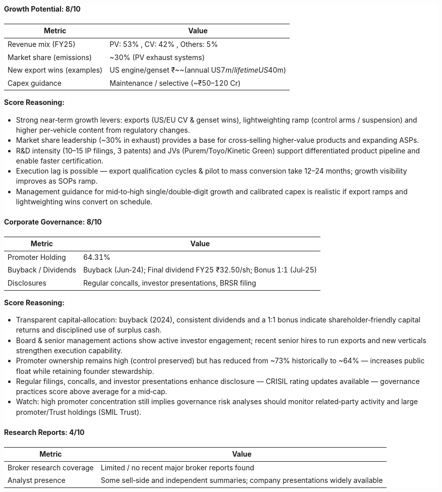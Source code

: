 #### Growth Potential: 8/10

| Metric | Value |
|--------|-------|
| Revenue mix (FY25) | PV: 53% , CV: 42% , Others: 5% |
| Market share (emissions) | ~30% (PV exhaust systems) |
| New export wins (examples) | US engine/genset ₹~~(annual US$7m / lifetime US$40m) |
| Capex guidance | Maintenance / selective (~₹50–120 Cr) |

**Score Reasoning:**  
- Strong near‑term growth levers: exports (US/EU CV & genset wins), lightweighting ramp (control arms / suspension) and higher per‑vehicle content from regulatory changes.  
- Market share leadership (~30% in exhaust) provides a base for cross‑selling higher‑value products and expanding ASPs.  
- R&D intensity (10–15 IP filings, 3 patents) and JVs (Purem/Toyo/Kinetic Green) support differentiated product pipeline and enable faster certification.  
- Execution lag is possible — export qualification cycles & pilot to mass conversion take 12–24 months; growth visibility improves as SOPs ramp.  
- Management guidance for mid‑to‑high single/double‑digit growth and calibrated capex is realistic if export ramps and lightweighting wins convert on schedule.

#### Corporate Governance: 8/10

| Metric | Value |
|--------|-------|
| Promoter Holding | 64.31% |
| Buyback / Dividends | Buyback (Jun‑24); Final dividend FY25 ₹32.50/sh; Bonus 1:1 (Jul‑25) |
| Disclosures | Regular concalls, investor presentations, BRSR filing |

**Score Reasoning:**  
- Transparent capital‑allocation: buyback (2024), consistent dividends and a 1:1 bonus indicate shareholder‑friendly capital returns and disciplined use of surplus cash.  
- Board & senior management actions show active investor engagement; recent senior hires to run exports and new verticals strengthen execution capability.  
- Promoter ownership remains high (control preserved) but has reduced from ~73% historically to ~64% — increases public float while retaining founder stewardship.  
- Regular filings, concalls, and investor presentations enhance disclosure — CRISIL rating updates available — governance practices score above average for a mid‑cap.  
- Watch: high promoter concentration still implies governance risk analyses should monitor related‑party activity and large promoter/Trust holdings (SMIL Trust).

#### Research Reports: 4/10

| Metric | Value |
|--------|-------|
| Broker research coverage | Limited / no recent major broker reports found |
| Analyst presence | Some sell‑side and independent summaries; company presentations widely available |
